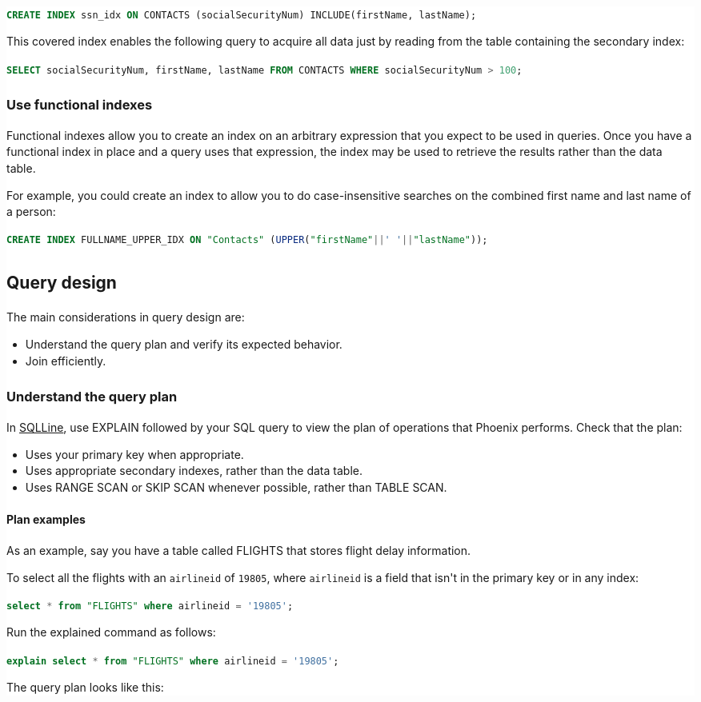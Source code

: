 ```sql
CREATE INDEX ssn_idx ON CONTACTS (socialSecurityNum) INCLUDE(firstName, lastName);
```

This covered index enables the following query to acquire all data just by reading from the table containing the secondary index:

```sql
SELECT socialSecurityNum, firstName, lastName FROM CONTACTS WHERE socialSecurityNum > 100;
```

### Use functional indexes

Functional indexes allow you to create an index on an arbitrary expression that you expect to be used in queries. Once you have a functional index in place and a query uses that expression, the index may be used to retrieve the results rather than the data table.

For example, you could create an index to allow you to do case-insensitive searches on the combined first name and last name of a person:

```sql
CREATE INDEX FULLNAME_UPPER_IDX ON "Contacts" (UPPER("firstName"||' '||"lastName"));
```

## Query design

The main considerations in query design are:

* Understand the query plan and verify its expected behavior.
* Join efficiently.

### Understand the query plan

In [SQLLine](http://sqlline.sourceforge.net/), use EXPLAIN followed by your SQL query to view the plan of operations that Phoenix performs. Check that the plan:

* Uses your primary key when appropriate.
* Uses appropriate secondary indexes, rather than the data table.
* Uses RANGE SCAN or SKIP SCAN whenever possible, rather than TABLE SCAN.

#### Plan examples

As an example, say you have a table called FLIGHTS that stores flight delay information.

To select all the flights with an `airlineid` of `19805`, where `airlineid` is a field that isn't in the primary key or in any index:

```sql
select * from "FLIGHTS" where airlineid = '19805';
```

Run the explained command as follows:

```sql
explain select * from "FLIGHTS" where airlineid = '19805';
```

The query plan looks like this:
